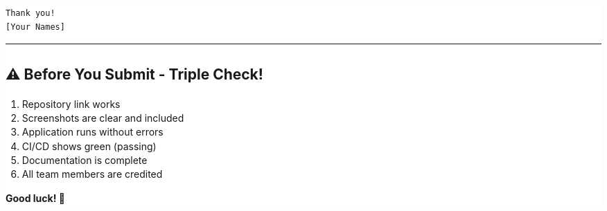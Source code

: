 ```
Thank you!
[Your Names]
```

---

## ⚠️ Before You Submit - Triple Check!

1. Repository link works
2. Screenshots are clear and included
3. Application runs without errors
4. CI/CD shows green (passing)
5. Documentation is complete
6. All team members are credited

**Good luck! 🎉**
